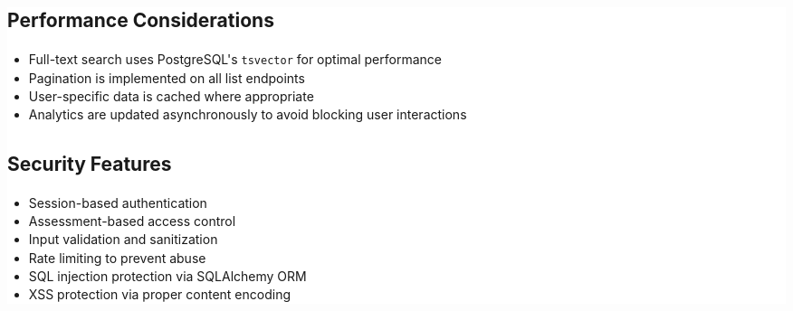 ## Performance Considerations

- Full-text search uses PostgreSQL's `tsvector` for optimal performance
- Pagination is implemented on all list endpoints
- User-specific data is cached where appropriate
- Analytics are updated asynchronously to avoid blocking user interactions

## Security Features

- Session-based authentication
- Assessment-based access control
- Input validation and sanitization
- Rate limiting to prevent abuse
- SQL injection protection via SQLAlchemy ORM
- XSS protection via proper content encoding
